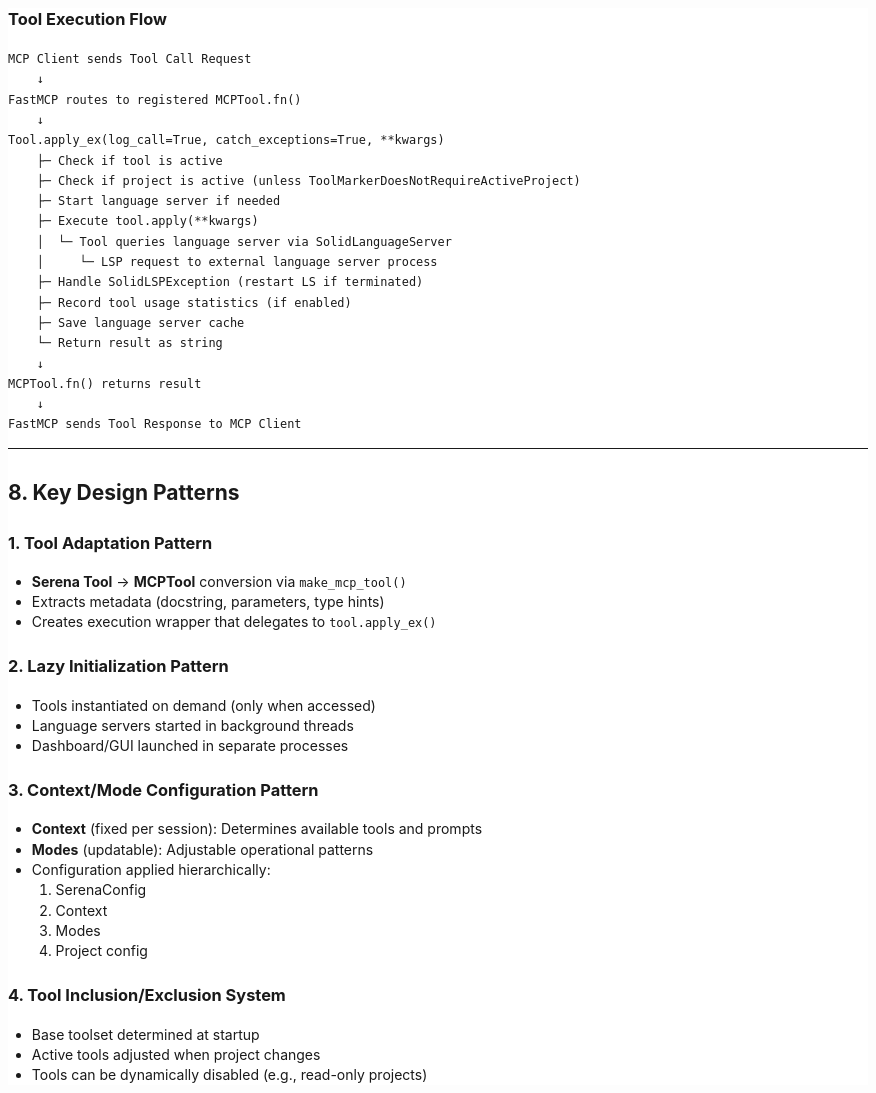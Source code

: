 ### Tool Execution Flow

```
MCP Client sends Tool Call Request
    ↓
FastMCP routes to registered MCPTool.fn()
    ↓
Tool.apply_ex(log_call=True, catch_exceptions=True, **kwargs)
    ├─ Check if tool is active
    ├─ Check if project is active (unless ToolMarkerDoesNotRequireActiveProject)
    ├─ Start language server if needed
    ├─ Execute tool.apply(**kwargs)
    │  └─ Tool queries language server via SolidLanguageServer
    │     └─ LSP request to external language server process
    ├─ Handle SolidLSPException (restart LS if terminated)
    ├─ Record tool usage statistics (if enabled)
    ├─ Save language server cache
    └─ Return result as string
    ↓
MCPTool.fn() returns result
    ↓
FastMCP sends Tool Response to MCP Client
```

---

## 8. Key Design Patterns

### 1. Tool Adaptation Pattern
- **Serena Tool** → **MCPTool** conversion via `make_mcp_tool()`
- Extracts metadata (docstring, parameters, type hints)
- Creates execution wrapper that delegates to `tool.apply_ex()`

### 2. Lazy Initialization Pattern
- Tools instantiated on demand (only when accessed)
- Language servers started in background threads
- Dashboard/GUI launched in separate processes

### 3. Context/Mode Configuration Pattern
- **Context** (fixed per session): Determines available tools and prompts
- **Modes** (updatable): Adjustable operational patterns
- Configuration applied hierarchically:
  1. SerenaConfig
  2. Context
  3. Modes
  4. Project config

### 4. Tool Inclusion/Exclusion System
- Base toolset determined at startup
- Active tools adjusted when project changes
- Tools can be dynamically disabled (e.g., read-only projects)

